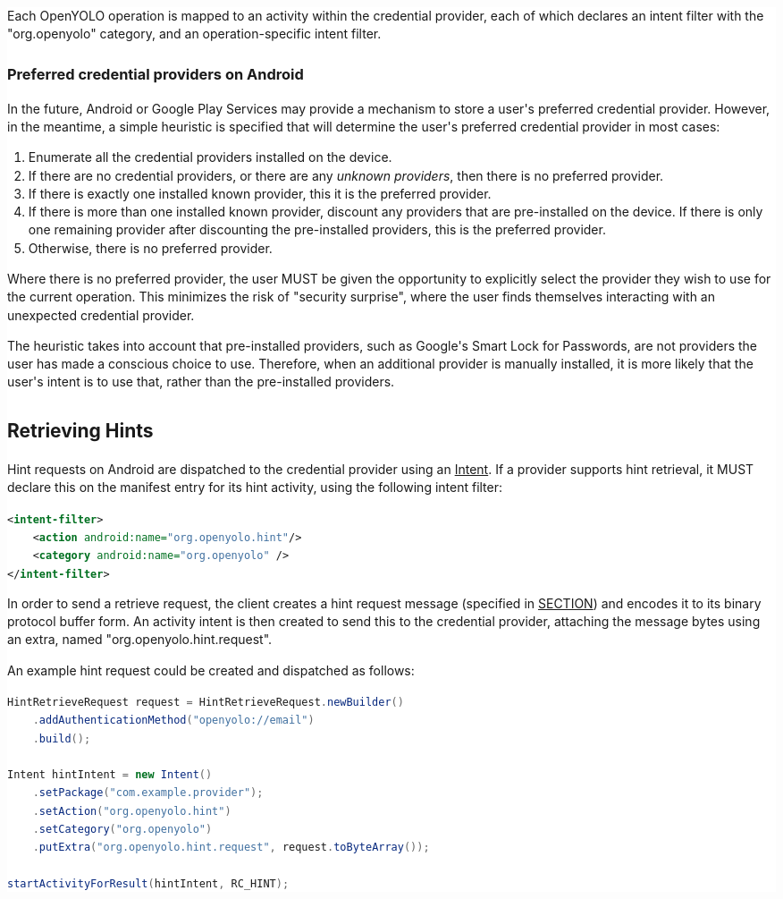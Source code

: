 Each OpenYOLO operation is mapped to an activity within the credential provider,
each of which declares an intent filter with the "org.openyolo" category,
and an operation-specific intent filter.

### Preferred credential providers on Android

In the future, Android or Google Play Services may provide a mechanism to
store a user's preferred credential provider. However, in the meantime, a
simple heuristic is specified that will determine the user's preferred
credential provider in most cases:

1. Enumerate all the credential providers installed on the device.
2. If there are no credential providers, or there are any _unknown providers_,
   then there is no preferred provider.
3. If there is exactly one installed known provider, this it is the preferred
   provider.
4. If there is more than one installed known provider, discount any providers
   that are pre-installed on the device. If there is only one remaining provider
   after discounting the pre-installed providers, this is the preferred
   provider.
5. Otherwise, there is no preferred provider.

Where there is no preferred provider, the user MUST be given the opportunity to
explicitly select the provider they wish to use for the current operation.
This minimizes the risk of "security surprise", where the user finds themselves
interacting with an unexpected credential provider.

The heuristic takes into account that pre-installed providers, such as Google's
Smart Lock for Passwords, are not providers the user has made a conscious
choice to use. Therefore, when an additional provider is manually installed, it
is more likely that the user's intent is to use that, rather than the
pre-installed providers.

## Retrieving Hints

Hint requests on Android are dispatched to the credential provider using
an [Intent][android-intent]. If a provider supports hint retrieval, it MUST
declare this on the manifest entry for its hint activity, using the following intent filter:

```xml
<intent-filter>
    <action android:name="org.openyolo.hint"/>
    <category android:name="org.openyolo" />
</intent-filter>
```

In order to send a retrieve request, the client creates a hint request message
(specified in [SECTION](#hint-request-message)) and encodes it to its binary
protocol buffer form. An activity intent is then created to send this to the
credential provider, attaching the message bytes using an extra, named
"org.openyolo.hint.request".

An example hint request could be created and dispatched as follows:

```java
HintRetrieveRequest request = HintRetrieveRequest.newBuilder()
    .addAuthenticationMethod("openyolo://email")
    .build();

Intent hintIntent = new Intent()
    .setPackage("com.example.provider");
    .setAction("org.openyolo.hint")
    .setCategory("org.openyolo")
    .putExtra("org.openyolo.hint.request", request.toByteArray());

startActivityForResult(hintIntent, RC_HINT);
```


[Adams99]: https://doi.org/10.1145/322796.322806
[smart-lock]: https://developers.google.com/identity/smartlock-passwords/android/
[oauth2]: https://tools.ietf.org/html/rfc6749
[oidc]: http://openid.net/specs/openid-connect-core-1_0.html
[dashlane-account-survey]: https://blog.dashlane.com/infographic-online-overload-its-worse-than-you-thought/
[rfc2119]: https://tools.ietf.org/html/rfc2119
[rfc7519]: https://tools.ietf.org/html/rfc7519
[rfc7636]: https://tools.ietf.org/html/rfc7636
[Yan04]: https://doi.org/10.1109/MSP.2004.81
[email-market-share]: https://blog.mailchimp.com/major-email-provider-trends-in-2015-gmail-takes-a-really-big-lead/
[asset-links]: https://developers.google.com/digital-asset-links/
[cancel-result]: https://developer.android.com/reference/android/app/Activity.html#RESULT_CANCELED
[intent-results]: https://developer.android.com/training/basics/intents/result.html
[intent-overview]: https://developer.android.com/guide/components/intents-filters.html
[protobuf]: https://developers.google.com/protocol-buffers
[protobuf-json]: https://developers.google.com/protocol-buffers/docs/proto3#json
[signature-class]: https://developer.android.com/reference/android/content/pm/Signature.html
[android-intent]: https://developer.android.com/reference/android/content/Intent.html
[android-package-manager]: https://developer.android.com/reference/android/content/pm/PackageManager.html "android.content.pm.PackageManager"
[android-start-activity-for-result]: https://developer.android.com/reference/android/app/Activity.html#startActivityForResult%28android.content.Intent,%20int%29
[android-set-result]: https://developer.android.com/reference/android/app/Activity.html#setResult%28int,%20android.content.Intent%29
[broadcasts]: https://developer.android.com/guide/components/broadcasts.html
[broadcast-security]: https://developer.android.com/guide/components/broadcasts.html#security_considerations_and_best_practices
[reverse-domain]: https://en.wikipedia.org/wiki/Reverse_domain_name_notation